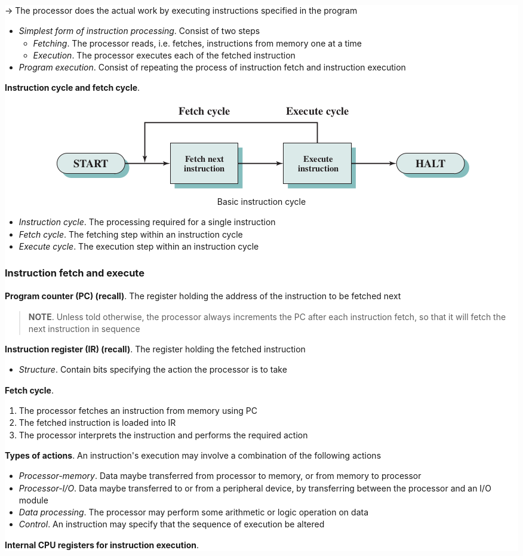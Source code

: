 $\to$ The processor does the actual work by executing instructions specified in the program
* *Simplest form of instruction processing*. Consist of two steps
    * *Fetching*. The processor reads, i.e. fetches, instructions from memory one at a time
    * *Execution*. The processor executes each of the fetched instruction
* *Program execution*. Consist of repeating the process of instruction fetch and instruction execution

**Instruction cycle and fetch cycle**.

<div style="text-align:center">
    <img src="/media/U1N25wf.png">
    <figcaption>Basic instruction cycle</figcaption>
</div>

* *Instruction cycle*. The processing required for a single instruction
* *Fetch cycle*. The fetching step within an instruction cycle
* *Execute cycle*. The execution step within an instruction cycle

### Instruction fetch and execute
**Program counter (PC) (recall)**. The register holding the address of the instruction to be fetched next

>**NOTE**. Unless told otherwise, the processor always increments the PC after each instruction fetch, so that it will fetch the next instruction in sequence

**Instruction register (IR) (recall)**. The register holding the fetched instruction
* *Structure*. Contain bits specifying the action the processor is to take

**Fetch cycle**.
1. The processor fetches an instruction from memory using PC
2. The fetched instruction is loaded into IR
3. The processor interprets the instruction and performs the required action

**Types of actions**. An instruction's execution may involve a combination of the following actions
* *Processor-memory*. Data maybe transferred from processor to memory, or from memory to processor
* *Processor-I/O*. Data maybe transferred to or from a peripheral device, by transferring between the processor and an I/O module
* *Data processing*. The processor may perform some arithmetic or logic operation on data
* *Control*. An instruction may specify that the sequence of execution be altered

**Internal CPU registers for instruction execution**.

<div style="text-align:center">